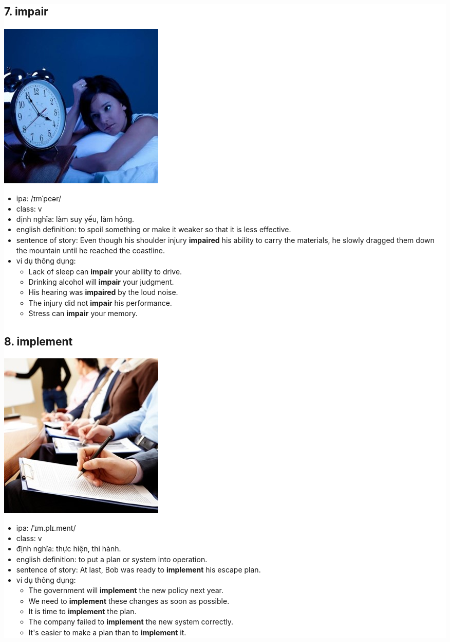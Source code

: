 ## 7. impair
![impair](eew-5-6/7.jpg)
- ipa: /ɪmˈpeər/
- class: v
- định nghĩa: làm suy yếu, làm hỏng.
- english definition: to spoil something or make it weaker so that it is less effective.
- sentence of story: Even though his shoulder injury **impaired** his ability to carry the materials, he slowly dragged them down the mountain until he reached the coastline.
- ví dụ thông dụng:
  - Lack of sleep can **impair** your ability to drive.
  - Drinking alcohol will **impair** your judgment.
  - His hearing was **impaired** by the loud noise.
  - The injury did not **impair** his performance.
  - Stress can **impair** your memory.

## 8. implement
![implement](eew-5-6/8.jpg)
- ipa: /ˈɪm.plɪ.ment/
- class: v
- định nghĩa: thực hiện, thi hành.
- english definition: to put a plan or system into operation.
- sentence of story: At last, Bob was ready to **implement** his escape plan.
- ví dụ thông dụng:
  - The government will **implement** the new policy next year.
  - We need to **implement** these changes as soon as possible.
  - It is time to **implement** the plan.
  - The company failed to **implement** the new system correctly.
  - It's easier to make a plan than to **implement** it.
